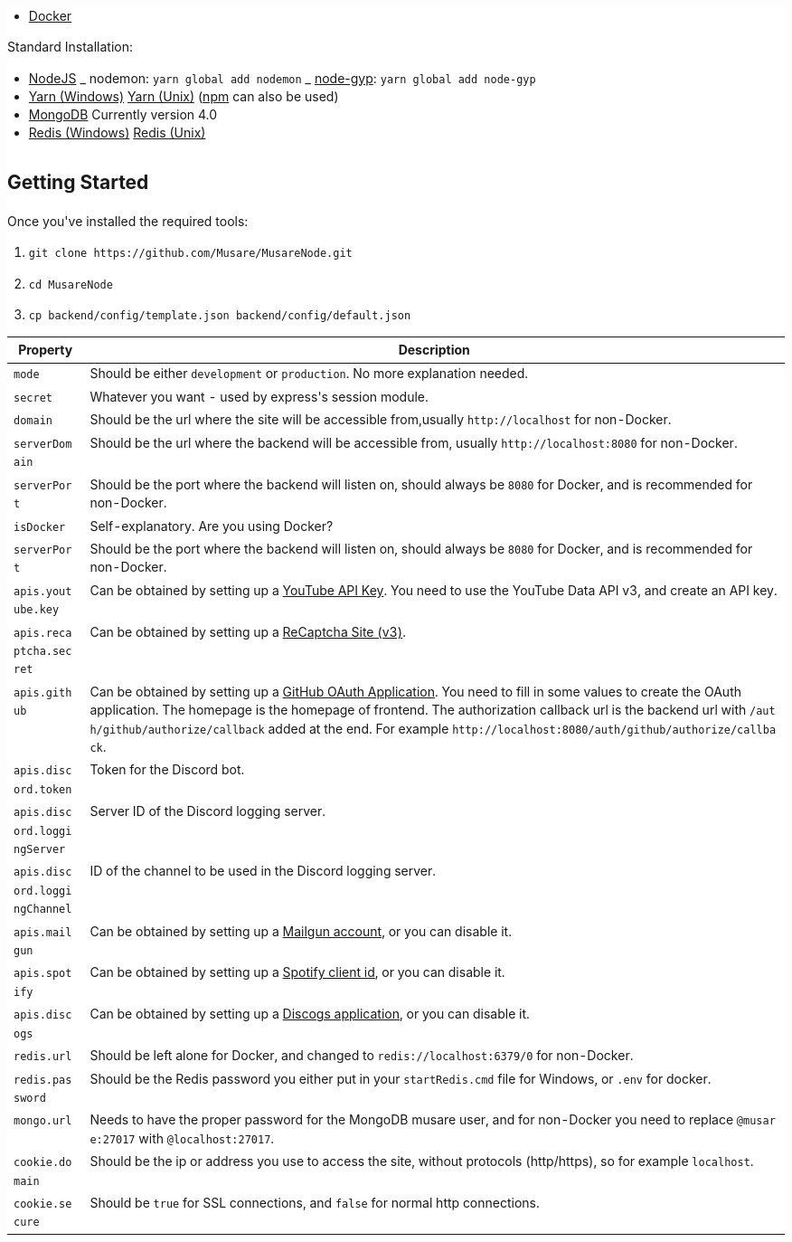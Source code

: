 - [Docker](https://www.docker.com/)

Standard Installation:

- [NodeJS](https://nodejs.org/en/download/)
  _ nodemon: `yarn global add nodemon`
  _ [node-gyp](https://github.com/nodejs/node-gyp#installation): `yarn global add node-gyp`
- [Yarn (Windows)](https://yarnpkg.com/lang/en/docs/install/#windows-stable) [Yarn (Unix)](https://yarnpkg.com/lang/en/docs/install/#debian-stable) ([npm](https://www.npmjs.com/) can also be used)
- [MongoDB](https://www.mongodb.com/download-center) Currently version 4.0
- [Redis (Windows)](https://github.com/MSOpenTech/redis/releases/tag/win-3.2.100) [Redis (Unix)](https://redis.io/download)

## Getting Started

Once you've installed the required tools:

1. `git clone https://github.com/Musare/MusareNode.git`

2. `cd MusareNode`

3. `cp backend/config/template.json backend/config/default.json`

|Property|Description|
|--|--|
|`mode`|Should be either `development` or `production`. No more explanation needed.|
|`secret`|Whatever you want - used by express's session module.|
|`domain`|Should be the url where the site will be accessible from,usually `http://localhost` for non-Docker.|
|`serverDomain`|Should be the url where the backend will be accessible from, usually `http://localhost:8080` for non-Docker.|
|`serverPort`|Should be the port where the backend will listen on, should always be `8080` for Docker, and is recommended for non-Docker.|
|`isDocker`|Self-explanatory. Are you using Docker?|
|`serverPort`|Should be the port where the backend will listen on, should always be `8080` for Docker, and is recommended for non-Docker.|
|`apis.youtube.key`|Can be obtained by setting up a [YouTube API Key](https://developers.google.com/youtube/v3/getting-started). You need to use the YouTube Data API v3, and create an API key.|
|`apis.recaptcha.secret`|Can be obtained by setting up a [ReCaptcha Site (v3)](https://www.google.com/recaptcha/admin).|
|`apis.github`|Can be obtained by setting up a [GitHub OAuth Application](https://github.com/settings/developers). You need to fill in some values to create the OAuth application. The homepage is the homepage of frontend. The authorization callback url is the backend url with `/auth/github/authorize/callback` added at the end. For example `http://localhost:8080/auth/github/authorize/callback`.|
|`apis.discord.token`|Token for the Discord bot.|
|`apis.discord.loggingServer`|Server ID of the Discord logging server.|
|`apis.discord.loggingChannel`|ID of the channel to be used in the Discord logging server.|
|`apis.mailgun`|Can be obtained by setting up a [Mailgun account](http://www.mailgun.com/), or you can disable it.|
|`apis.spotify`|Can be obtained by setting up a [Spotify client id](https://developer.spotify.com/dashboard/applications), or you can disable it.|
|`apis.discogs`|Can be obtained by setting up a [Discogs application](https://www.discogs.com/settings/developers), or you can disable it.|
|`redis.url`|Should be left alone for Docker, and changed to `redis://localhost:6379/0` for non-Docker.|
|`redis.password`|Should be the Redis password you either put in your `startRedis.cmd` file for Windows, or `.env` for docker.|
|`mongo.url`|Needs to have the proper password for the MongoDB musare user, and for non-Docker you need to replace `@musare:27017` with `@localhost:27017`.|
|`cookie.domain`|Should be the ip or address you use to access the site, without protocols (http/https), so for example `localhost`.|
|`cookie.secure`|Should be `true` for SSL connections, and `false` for normal http connections.|
